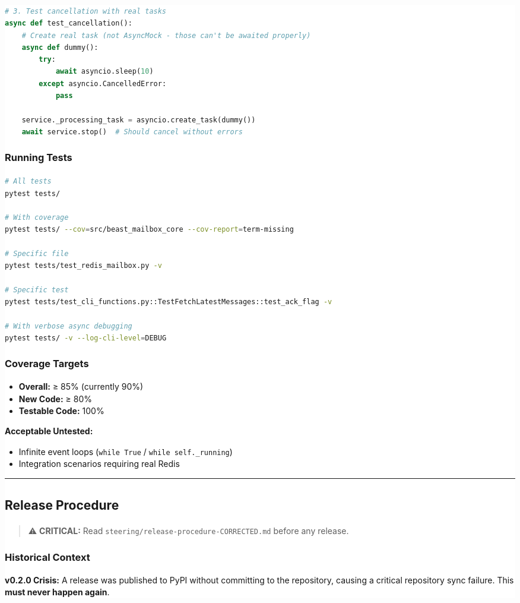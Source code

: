 ```python
# 3. Test cancellation with real tasks
async def test_cancellation():
    # Create real task (not AsyncMock - those can't be awaited properly)
    async def dummy():
        try:
            await asyncio.sleep(10)
        except asyncio.CancelledError:
            pass
    
    service._processing_task = asyncio.create_task(dummy())
    await service.stop()  # Should cancel without errors
```

### Running Tests

```bash
# All tests
pytest tests/

# With coverage
pytest tests/ --cov=src/beast_mailbox_core --cov-report=term-missing

# Specific file
pytest tests/test_redis_mailbox.py -v

# Specific test
pytest tests/test_cli_functions.py::TestFetchLatestMessages::test_ack_flag -v

# With verbose async debugging
pytest tests/ -v --log-cli-level=DEBUG
```

### Coverage Targets

- **Overall:** ≥ 85% (currently 90%)
- **New Code:** ≥ 80%
- **Testable Code:** 100%

**Acceptable Untested:**
- Infinite event loops (`while True` / `while self._running`)
- Integration scenarios requiring real Redis

---

## Release Procedure

> ⚠️ **CRITICAL:** Read `steering/release-procedure-CORRECTED.md` before any release.

### Historical Context

**v0.2.0 Crisis:** A release was published to PyPI without committing to the repository, causing a critical repository sync failure. This **must never happen again**.

